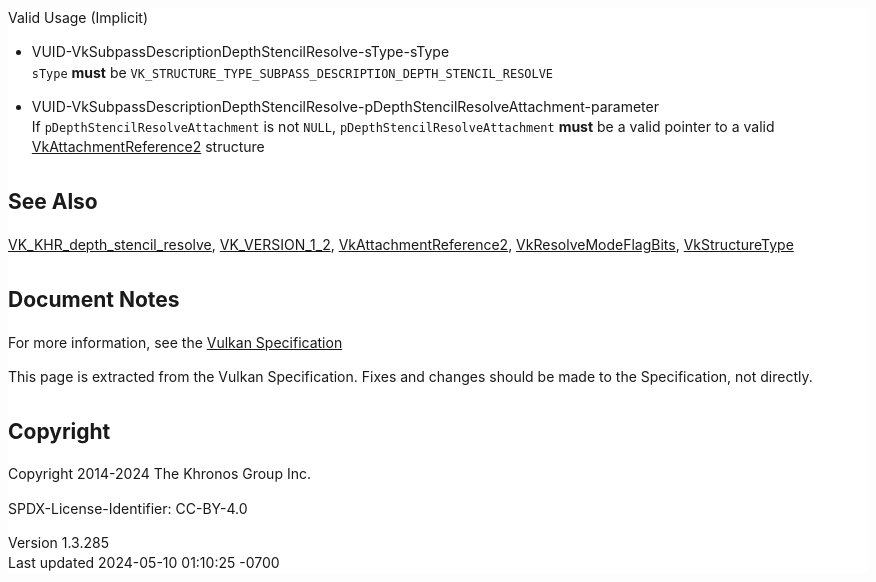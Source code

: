 Valid Usage (Implicit)

- <a href="#VUID-VkSubpassDescriptionDepthStencilResolve-sType-sType"
  id="VUID-VkSubpassDescriptionDepthStencilResolve-sType-sType"></a>
  VUID-VkSubpassDescriptionDepthStencilResolve-sType-sType  
  `sType` **must** be
  `VK_STRUCTURE_TYPE_SUBPASS_DESCRIPTION_DEPTH_STENCIL_RESOLVE`

- <a
  href="#VUID-VkSubpassDescriptionDepthStencilResolve-pDepthStencilResolveAttachment-parameter"
  id="VUID-VkSubpassDescriptionDepthStencilResolve-pDepthStencilResolveAttachment-parameter"></a>
  VUID-VkSubpassDescriptionDepthStencilResolve-pDepthStencilResolveAttachment-parameter  
  If `pDepthStencilResolveAttachment` is not `NULL`,
  `pDepthStencilResolveAttachment` **must** be a valid pointer to a
  valid [VkAttachmentReference2](https://registry.khronos.org/vulkan/specs/1.3-extensions/man/html/VkAttachmentReference2.html) structure

## <a href="#_see_also" class="anchor"></a>See Also

[VK_KHR_depth_stencil_resolve](https://registry.khronos.org/vulkan/specs/1.3-extensions/man/html/VK_KHR_depth_stencil_resolve.html),
[VK_VERSION_1_2](https://registry.khronos.org/vulkan/specs/1.3-extensions/man/html/VK_VERSION_1_2.html),
[VkAttachmentReference2](https://registry.khronos.org/vulkan/specs/1.3-extensions/man/html/VkAttachmentReference2.html),
[VkResolveModeFlagBits](https://registry.khronos.org/vulkan/specs/1.3-extensions/man/html/VkResolveModeFlagBits.html),
[VkStructureType](https://registry.khronos.org/vulkan/specs/1.3-extensions/man/html/VkStructureType.html)

## <a href="#_document_notes" class="anchor"></a>Document Notes

For more information, see the <a
href="https://registry.khronos.org/vulkan/specs/1.3-extensions/html/vkspec.html#VkSubpassDescriptionDepthStencilResolve"
target="_blank" rel="noopener">Vulkan Specification</a>

This page is extracted from the Vulkan Specification. Fixes and changes
should be made to the Specification, not directly.

## <a href="#_copyright" class="anchor"></a>Copyright

Copyright 2014-2024 The Khronos Group Inc.

SPDX-License-Identifier: CC-BY-4.0

Version 1.3.285  
Last updated 2024-05-10 01:10:25 -0700
